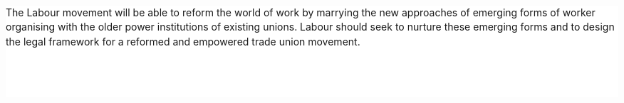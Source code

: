 The Labour movement will be able to reform the world of work by marrying the new approaches of emerging forms of worker organising with the older power institutions of existing unions. Labour should seek to nurture these emerging forms and to design the legal framework for a reformed and empowered trade union movement.

‍

‍
